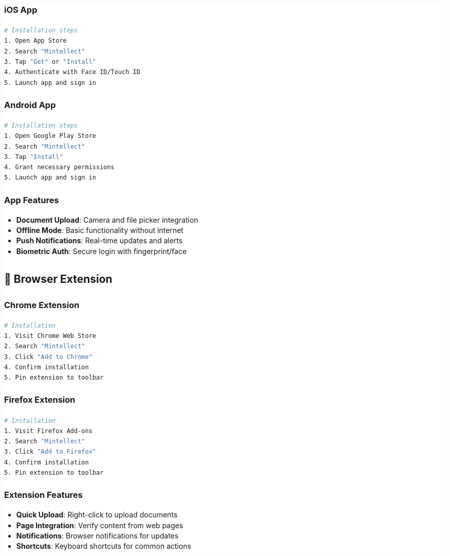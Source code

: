 ### iOS App
```bash
# Installation steps
1. Open App Store
2. Search "Mintellect"
3. Tap "Get" or "Install"
4. Authenticate with Face ID/Touch ID
5. Launch app and sign in
```

### Android App
```bash
# Installation steps
1. Open Google Play Store
2. Search "Mintellect"
3. Tap "Install"
4. Grant necessary permissions
5. Launch app and sign in
```

### App Features
- **Document Upload**: Camera and file picker integration
- **Offline Mode**: Basic functionality without internet
- **Push Notifications**: Real-time updates and alerts
- **Biometric Auth**: Secure login with fingerprint/face

## 🔧 Browser Extension

### Chrome Extension
```bash
# Installation
1. Visit Chrome Web Store
2. Search "Mintellect"
3. Click "Add to Chrome"
4. Confirm installation
5. Pin extension to toolbar
```

### Firefox Extension
```bash
# Installation
1. Visit Firefox Add-ons
2. Search "Mintellect"
3. Click "Add to Firefox"
4. Confirm installation
5. Pin extension to toolbar
```

### Extension Features
- **Quick Upload**: Right-click to upload documents
- **Page Integration**: Verify content from web pages
- **Notifications**: Browser notifications for updates
- **Shortcuts**: Keyboard shortcuts for common actions

